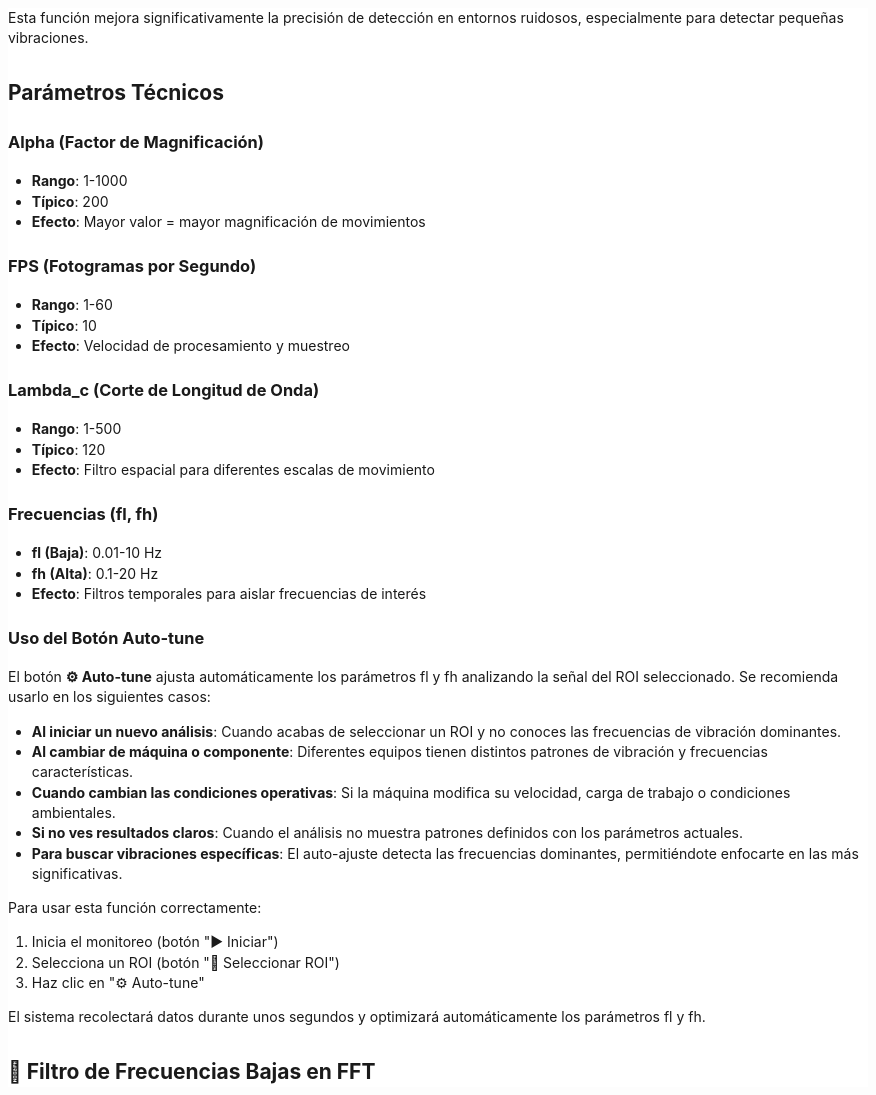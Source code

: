 Esta función mejora significativamente la precisión de detección en entornos ruidosos, especialmente para detectar pequeñas vibraciones.

## Parámetros Técnicos

### Alpha (Factor de Magnificación)
- **Rango**: 1-1000
- **Típico**: 200
- **Efecto**: Mayor valor = mayor magnificación de movimientos

### FPS (Fotogramas por Segundo)
- **Rango**: 1-60
- **Típico**: 10
- **Efecto**: Velocidad de procesamiento y muestreo

### Lambda_c (Corte de Longitud de Onda)
- **Rango**: 1-500
- **Típico**: 120
- **Efecto**: Filtro espacial para diferentes escalas de movimiento

### Frecuencias (fl, fh)
- **fl (Baja)**: 0.01-10 Hz
- **fh (Alta)**: 0.1-20 Hz
- **Efecto**: Filtros temporales para aislar frecuencias de interés

### Uso del Botón Auto-tune
El botón **⚙️ Auto-tune** ajusta automáticamente los parámetros fl y fh analizando la señal del ROI seleccionado. Se recomienda usarlo en los siguientes casos:

- **Al iniciar un nuevo análisis**: Cuando acabas de seleccionar un ROI y no conoces las frecuencias de vibración dominantes.
- **Al cambiar de máquina o componente**: Diferentes equipos tienen distintos patrones de vibración y frecuencias características.
- **Cuando cambian las condiciones operativas**: Si la máquina modifica su velocidad, carga de trabajo o condiciones ambientales.
- **Si no ves resultados claros**: Cuando el análisis no muestra patrones definidos con los parámetros actuales.
- **Para buscar vibraciones específicas**: El auto-ajuste detecta las frecuencias dominantes, permitiéndote enfocarte en las más significativas.

Para usar esta función correctamente:
1. Inicia el monitoreo (botón "▶ Iniciar")
2. Selecciona un ROI (botón "🎯 Seleccionar ROI") 
3. Haz clic en "⚙️ Auto-tune"

El sistema recolectará datos durante unos segundos y optimizará automáticamente los parámetros fl y fh.

## 🔽 Filtro de Frecuencias Bajas en FFT
